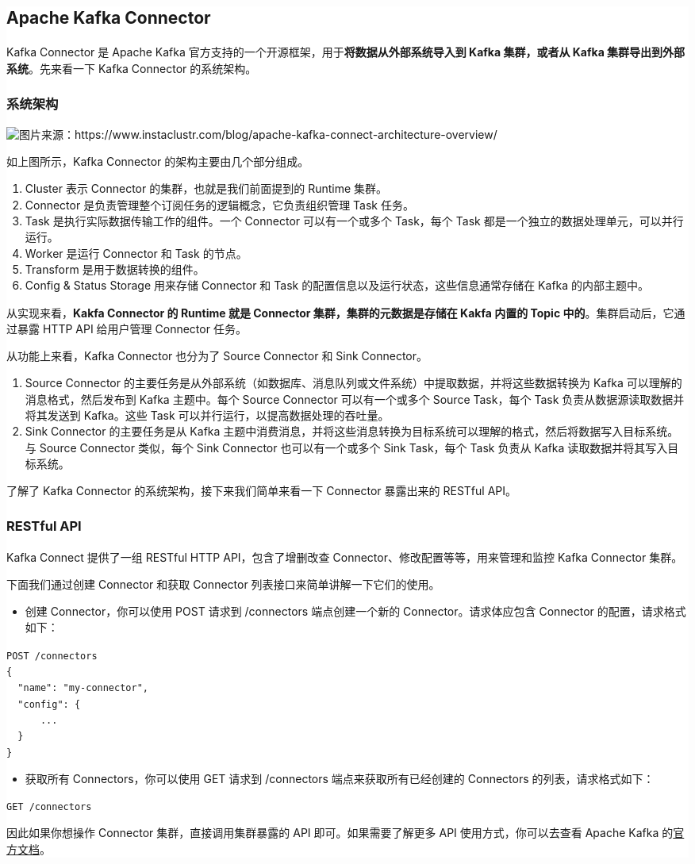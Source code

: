 ## Apache Kafka Connector

Kafka Connector 是 Apache Kafka 官方支持的一个开源框架，用于**将数据从外部系统导入到 Kafka 集群，或者从 Kafka 集群导出到外部系统**。先来看一下 Kafka Connector 的系统架构。

### 系统架构

![](https://static001.geekbang.org/resource/image/db/a0/dbf3e58e299e1efyy5e6b854610yy4a0.png?wh=3510x2185 "图片来源：https://www.instaclustr.com/blog/apache-kafka-connect-architecture-overview/")

如上图所示，Kafka Connector 的架构主要由几个部分组成。

1. Cluster 表示 Connector 的集群，也就是我们前面提到的 Runtime 集群。
2. Connector 是负责管理整个订阅任务的逻辑概念，它负责组织管理 Task 任务。
3. Task 是执行实际数据传输工作的组件。一个 Connector 可以有一个或多个 Task，每个 Task 都是一个独立的数据处理单元，可以并行运行。
4. Worker 是运行 Connector 和 Task 的节点。
5. Transform 是用于数据转换的组件。
6. Config &amp; Status Storage 用来存储 Connector 和 Task 的配置信息以及运行状态，这些信息通常存储在 Kafka 的内部主题中。

从实现来看，**Kakfa Connector 的 Runtime 就是 Connector 集群，集群的元数据是存储在 Kakfa 内置的 Topic 中的**。集群启动后，它通过暴露 HTTP API 给用户管理 Connector 任务。

从功能上来看，Kafka Connector 也分为了 Source Connector 和 Sink Connector。

1. Source Connector 的主要任务是从外部系统（如数据库、消息队列或文件系统）中提取数据，并将这些数据转换为 Kafka 可以理解的消息格式，然后发布到 Kafka 主题中。每个 Source Connector 可以有一个或多个 Source Task，每个 Task 负责从数据源读取数据并将其发送到 Kafka。这些 Task 可以并行运行，以提高数据处理的吞吐量。
2. Sink Connector 的主要任务是从 Kafka 主题中消费消息，并将这些消息转换为目标系统可以理解的格式，然后将数据写入目标系统。与 Source Connector 类似，每个 Sink Connector 也可以有一个或多个 Sink Task，每个 Task 负责从 Kafka 读取数据并将其写入目标系统。

了解了 Kafka Connector 的系统架构，接下来我们简单来看一下 Connector 暴露出来的 RESTful API。

### RESTful API

Kafka Connect 提供了一组 RESTful HTTP API，包含了增删改查 Connector、修改配置等等，用来管理和监控 Kafka Connector 集群。

下面我们通过创建 Connector 和获取 Connector 列表接口来简单讲解一下它们的使用。

- 创建 Connector，你可以使用 POST 请求到 /connectors 端点创建一个新的 Connector。请求体应包含 Connector 的配置，请求格式如下：

```plain
POST /connectors
{
  "name": "my-connector",
  "config": {
      ...
  }
}
```

- 获取所有 Connectors，你可以使用 GET 请求到 /connectors 端点来获取所有已经创建的 Connectors 的列表，请求格式如下：

```plain
GET /connectors
```

因此如果你想操作 Connector 集群，直接调用集群暴露的 API 即可。如果需要了解更多 API 使用方式，你可以去查看 Apache Kafka 的[官方文档](https://kafka.apache.org/documentation/#connect_rest)。
